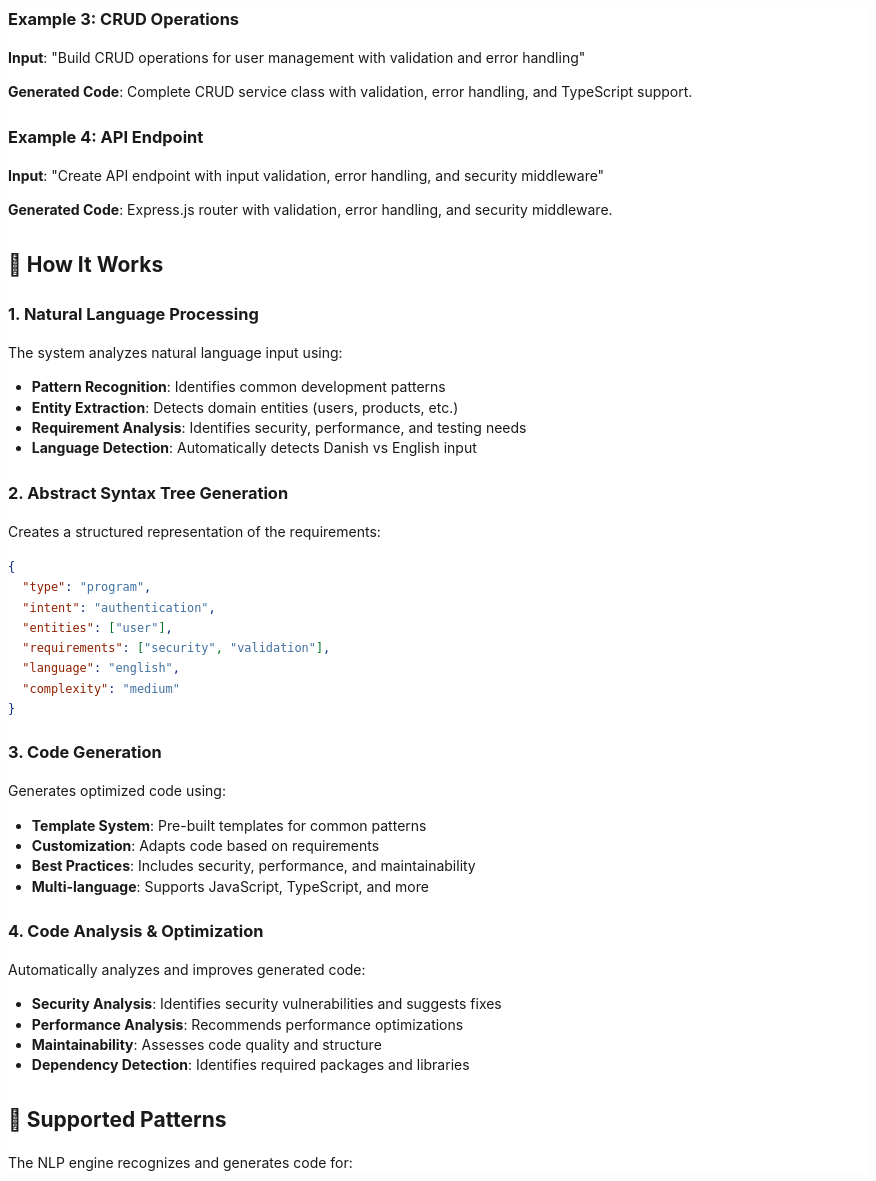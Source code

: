 ### Example 3: CRUD Operations
**Input**: "Build CRUD operations for user management with validation and error handling"

**Generated Code**: Complete CRUD service class with validation, error handling, and TypeScript support.

### Example 4: API Endpoint
**Input**: "Create API endpoint with input validation, error handling, and security middleware"

**Generated Code**: Express.js router with validation, error handling, and security middleware.

## 🔧 How It Works

### 1. Natural Language Processing
The system analyzes natural language input using:
- **Pattern Recognition**: Identifies common development patterns
- **Entity Extraction**: Detects domain entities (users, products, etc.)
- **Requirement Analysis**: Identifies security, performance, and testing needs
- **Language Detection**: Automatically detects Danish vs English input

### 2. Abstract Syntax Tree Generation
Creates a structured representation of the requirements:
```json
{
  "type": "program",
  "intent": "authentication",
  "entities": ["user"],
  "requirements": ["security", "validation"],
  "language": "english",
  "complexity": "medium"
}
```

### 3. Code Generation
Generates optimized code using:
- **Template System**: Pre-built templates for common patterns
- **Customization**: Adapts code based on requirements
- **Best Practices**: Includes security, performance, and maintainability
- **Multi-language**: Supports JavaScript, TypeScript, and more

### 4. Code Analysis & Optimization
Automatically analyzes and improves generated code:
- **Security Analysis**: Identifies security vulnerabilities and suggests fixes
- **Performance Analysis**: Recommends performance optimizations
- **Maintainability**: Assesses code quality and structure
- **Dependency Detection**: Identifies required packages and libraries

## 🎨 Supported Patterns

The NLP engine recognizes and generates code for:
